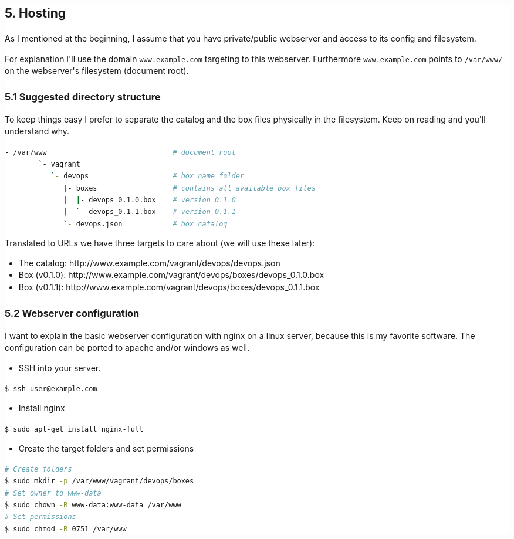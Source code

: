 ## 5. Hosting

As I mentioned at the beginning, I assume that you have private/public webserver and access to its config and filesystem.

For explanation I'll use the domain `www.example.com` targeting to this webserver.
Furthermore `www.example.com` points to `/var/www/` on the webserver's filesystem (document root).

### 5.1 Suggested directory structure

To keep things easy I prefer to separate the catalog and the box files physically in the filesystem.
Keep on reading and you'll understand why.

```bash
- /var/www                              # document root
        `- vagrant
           `- devops                    # box name folder
              |- boxes                  # contains all available box files
              |  |- devops_0.1.0.box    # version 0.1.0
              |  `- devops_0.1.1.box    # version 0.1.1
              `- devops.json            # box catalog
```

Translated to URLs we have three targets to care about (we will use these later):
 * The catalog: http://www.example.com/vagrant/devops/devops.json
 * Box (v0.1.0): http://www.example.com/vagrant/devops/boxes/devops_0.1.0.box
 * Box (v0.1.1): http://www.example.com/vagrant/devops/boxes/devops_0.1.1.box
 
### 5.2 Webserver configuration

I want to explain the basic webserver configuration with nginx on a linux server, because this is my favorite software.
The configuration can be ported to apache and/or windows as well.

 * SSH into your server.
 
```bash
$ ssh user@example.com
```

 * Install nginx
  
```bash
$ sudo apt-get install nginx-full
```

 * Create the target folders and set permissions
 
```bash
# Create folders
$ sudo mkdir -p /var/www/vagrant/devops/boxes
# Set owner to www-data
$ sudo chown -R www-data:www-data /var/www
# Set permissions
$ sudo chmod -R 0751 /var/www
```

